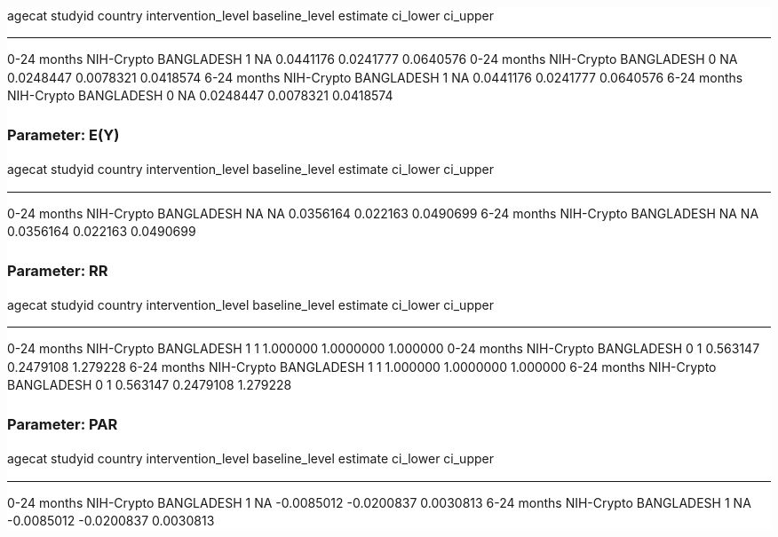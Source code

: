
agecat        studyid      country      intervention_level   baseline_level     estimate    ci_lower    ci_upper
------------  -----------  -----------  -------------------  ---------------  ----------  ----------  ----------
0-24 months   NIH-Crypto   BANGLADESH   1                    NA                0.0441176   0.0241777   0.0640576
0-24 months   NIH-Crypto   BANGLADESH   0                    NA                0.0248447   0.0078321   0.0418574
6-24 months   NIH-Crypto   BANGLADESH   1                    NA                0.0441176   0.0241777   0.0640576
6-24 months   NIH-Crypto   BANGLADESH   0                    NA                0.0248447   0.0078321   0.0418574


### Parameter: E(Y)


agecat        studyid      country      intervention_level   baseline_level     estimate   ci_lower    ci_upper
------------  -----------  -----------  -------------------  ---------------  ----------  ---------  ----------
0-24 months   NIH-Crypto   BANGLADESH   NA                   NA                0.0356164   0.022163   0.0490699
6-24 months   NIH-Crypto   BANGLADESH   NA                   NA                0.0356164   0.022163   0.0490699


### Parameter: RR


agecat        studyid      country      intervention_level   baseline_level    estimate    ci_lower   ci_upper
------------  -----------  -----------  -------------------  ---------------  ---------  ----------  ---------
0-24 months   NIH-Crypto   BANGLADESH   1                    1                 1.000000   1.0000000   1.000000
0-24 months   NIH-Crypto   BANGLADESH   0                    1                 0.563147   0.2479108   1.279228
6-24 months   NIH-Crypto   BANGLADESH   1                    1                 1.000000   1.0000000   1.000000
6-24 months   NIH-Crypto   BANGLADESH   0                    1                 0.563147   0.2479108   1.279228


### Parameter: PAR


agecat        studyid      country      intervention_level   baseline_level      estimate     ci_lower    ci_upper
------------  -----------  -----------  -------------------  ---------------  -----------  -----------  ----------
0-24 months   NIH-Crypto   BANGLADESH   1                    NA                -0.0085012   -0.0200837   0.0030813
6-24 months   NIH-Crypto   BANGLADESH   1                    NA                -0.0085012   -0.0200837   0.0030813
